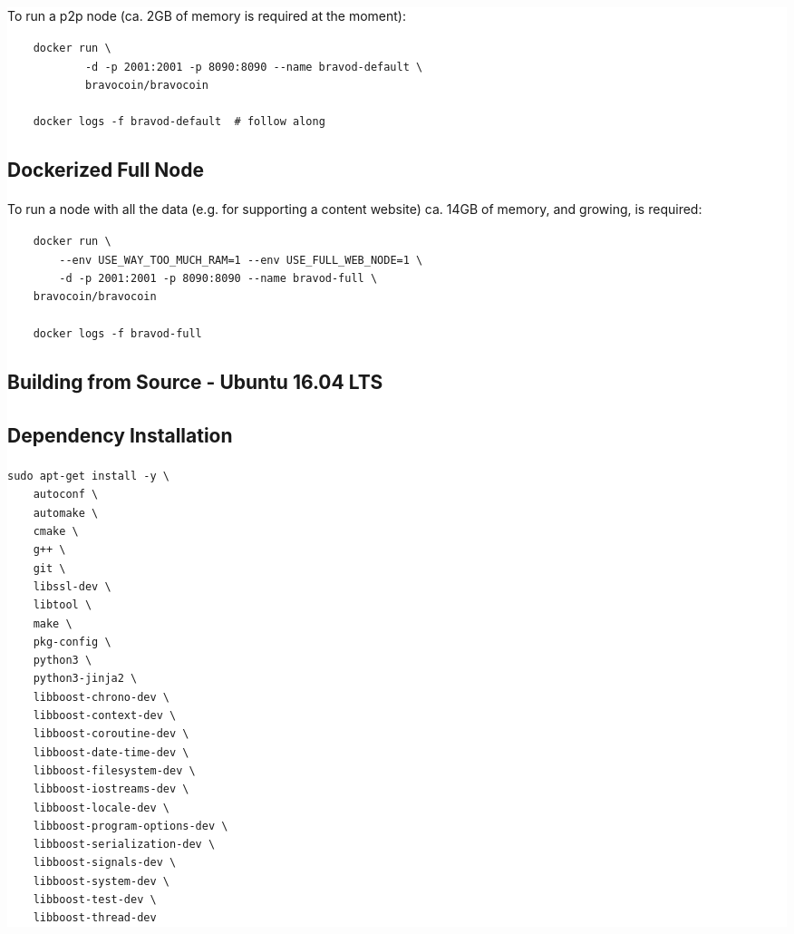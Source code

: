 To run a p2p node (ca. 2GB of memory is required at the moment):

```
	docker run \
    		-d -p 2001:2001 -p 8090:8090 --name bravod-default \
    		bravocoin/bravocoin

	docker logs -f bravod-default  # follow along
```

## Dockerized Full Node

To run a node with all the data (e.g. for supporting a content website) ca. 14GB of memory, and growing, is required:

```
	docker run \
		--env USE_WAY_TOO_MUCH_RAM=1 --env USE_FULL_WEB_NODE=1 \
		-d -p 2001:2001 -p 8090:8090 --name bravod-full \
	bravocoin/bravocoin

 	docker logs -f bravod-full
```

## Building from Source - Ubuntu 16.04 LTS

## Dependency Installation

```
sudo apt-get install -y \
	autoconf \ 
	automake \ 
	cmake \ 
	g++ \ 
	git \ 
	libssl-dev \ 
	libtool \ 
	make \ 
	pkg-config \ 
	python3 \ 
	python3-jinja2 \
	libboost-chrono-dev \ 
	libboost-context-dev \ 
	libboost-coroutine-dev \ 
	libboost-date-time-dev \ 
	libboost-filesystem-dev \ 
	libboost-iostreams-dev \ 
	libboost-locale-dev \ 
	libboost-program-options-dev \ 
	libboost-serialization-dev \ 
	libboost-signals-dev \ 
	libboost-system-dev \ 
	libboost-test-dev \ 
	libboost-thread-dev
```
